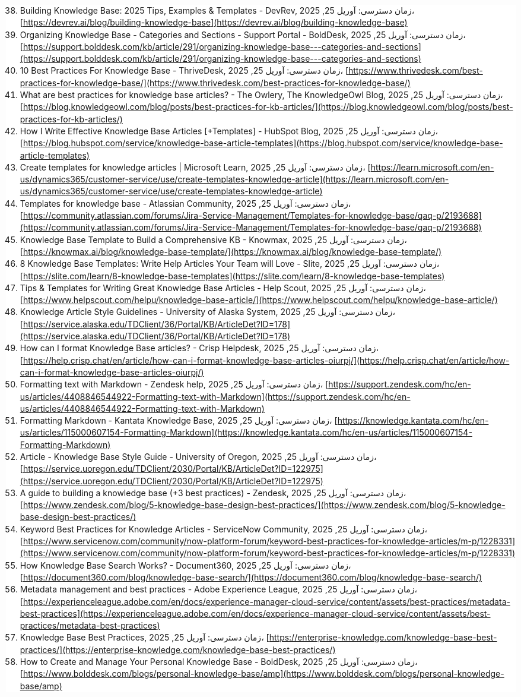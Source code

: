 38. Building Knowledge Base: 2025 Tips, Examples & Templates \- DevRev, زمان دسترسی: آوریل 25, 2025، [https://devrev.ai/blog/building-knowledge-base](https://devrev.ai/blog/building-knowledge-base)  
39. Organizing Knowledge Base \- Categories and Sections \- Support Portal \- BoldDesk, زمان دسترسی: آوریل 25, 2025، [https://support.bolddesk.com/kb/article/291/organizing-knowledge-base---categories-and-sections](https://support.bolddesk.com/kb/article/291/organizing-knowledge-base---categories-and-sections)  
40. 10 Best Practices For Knowledge Base \- ThriveDesk, زمان دسترسی: آوریل 25, 2025، [https://www.thrivedesk.com/best-practices-for-knowledge-base/](https://www.thrivedesk.com/best-practices-for-knowledge-base/)  
41. What are best practices for knowledge base articles? \- The Owlery, The KnowledgeOwl Blog, زمان دسترسی: آوریل 25, 2025، [https://blog.knowledgeowl.com/blog/posts/best-practices-for-kb-articles/](https://blog.knowledgeowl.com/blog/posts/best-practices-for-kb-articles/)  
42. How I Write Effective Knowledge Base Articles \[+Templates\] \- HubSpot Blog, زمان دسترسی: آوریل 25, 2025، [https://blog.hubspot.com/service/knowledge-base-article-templates](https://blog.hubspot.com/service/knowledge-base-article-templates)  
43. Create templates for knowledge articles | Microsoft Learn, زمان دسترسی: آوریل 25, 2025، [https://learn.microsoft.com/en-us/dynamics365/customer-service/use/create-templates-knowledge-article](https://learn.microsoft.com/en-us/dynamics365/customer-service/use/create-templates-knowledge-article)  
44. Templates for knowledge base \- Atlassian Community, زمان دسترسی: آوریل 25, 2025، [https://community.atlassian.com/forums/Jira-Service-Management/Templates-for-knowledge-base/qaq-p/2193688](https://community.atlassian.com/forums/Jira-Service-Management/Templates-for-knowledge-base/qaq-p/2193688)  
45. Knowledge Base Template to Build a Comprehensive KB \- Knowmax, زمان دسترسی: آوریل 25, 2025، [https://knowmax.ai/blog/knowledge-base-template/](https://knowmax.ai/blog/knowledge-base-template/)  
46. 8 Knowledge Base Templates: Write Help Articles Your Team will Love \- Slite, زمان دسترسی: آوریل 25, 2025، [https://slite.com/learn/8-knowledge-base-templates](https://slite.com/learn/8-knowledge-base-templates)  
47. Tips & Templates for Writing Great Knowledge Base Articles \- Help Scout, زمان دسترسی: آوریل 25, 2025، [https://www.helpscout.com/helpu/knowledge-base-article/](https://www.helpscout.com/helpu/knowledge-base-article/)  
48. Knowledge Article Style Guidelines \- University of Alaska System, زمان دسترسی: آوریل 25, 2025، [https://service.alaska.edu/TDClient/36/Portal/KB/ArticleDet?ID=178](https://service.alaska.edu/TDClient/36/Portal/KB/ArticleDet?ID=178)  
49. How can I format Knowledge Base articles? \- Crisp Helpdesk, زمان دسترسی: آوریل 25, 2025، [https://help.crisp.chat/en/article/how-can-i-format-knowledge-base-articles-oiurpj/](https://help.crisp.chat/en/article/how-can-i-format-knowledge-base-articles-oiurpj/)  
50. Formatting text with Markdown \- Zendesk help, زمان دسترسی: آوریل 25, 2025، [https://support.zendesk.com/hc/en-us/articles/4408846544922-Formatting-text-with-Markdown](https://support.zendesk.com/hc/en-us/articles/4408846544922-Formatting-text-with-Markdown)  
51. Formatting Markdown \- Kantata Knowledge Base, زمان دسترسی: آوریل 25, 2025، [https://knowledge.kantata.com/hc/en-us/articles/115000607154-Formatting-Markdown](https://knowledge.kantata.com/hc/en-us/articles/115000607154-Formatting-Markdown)  
52. Article \- Knowledge Base Style Guide \- University of Oregon, زمان دسترسی: آوریل 25, 2025، [https://service.uoregon.edu/TDClient/2030/Portal/KB/ArticleDet?ID=122975](https://service.uoregon.edu/TDClient/2030/Portal/KB/ArticleDet?ID=122975)  
53. A guide to building a knowledge base (+3 best practices) \- Zendesk, زمان دسترسی: آوریل 25, 2025، [https://www.zendesk.com/blog/5-knowledge-base-design-best-practices/](https://www.zendesk.com/blog/5-knowledge-base-design-best-practices/)  
54. Keyword Best Practices for Knowledge Articles \- ServiceNow Community, زمان دسترسی: آوریل 25, 2025، [https://www.servicenow.com/community/now-platform-forum/keyword-best-practices-for-knowledge-articles/m-p/1228331](https://www.servicenow.com/community/now-platform-forum/keyword-best-practices-for-knowledge-articles/m-p/1228331)  
55. How Knowledge Base Search Works? \- Document360, زمان دسترسی: آوریل 25, 2025، [https://document360.com/blog/knowledge-base-search/](https://document360.com/blog/knowledge-base-search/)  
56. Metadata management and best practices \- Adobe Experience League, زمان دسترسی: آوریل 25, 2025، [https://experienceleague.adobe.com/en/docs/experience-manager-cloud-service/content/assets/best-practices/metadata-best-practices](https://experienceleague.adobe.com/en/docs/experience-manager-cloud-service/content/assets/best-practices/metadata-best-practices)  
57. Knowledge Base Best Practices, زمان دسترسی: آوریل 25, 2025، [https://enterprise-knowledge.com/knowledge-base-best-practices/](https://enterprise-knowledge.com/knowledge-base-best-practices/)  
58. How to Create and Manage Your Personal Knowledge Base \- BoldDesk, زمان دسترسی: آوریل 25, 2025، [https://www.bolddesk.com/blogs/personal-knowledge-base/amp](https://www.bolddesk.com/blogs/personal-knowledge-base/amp)  